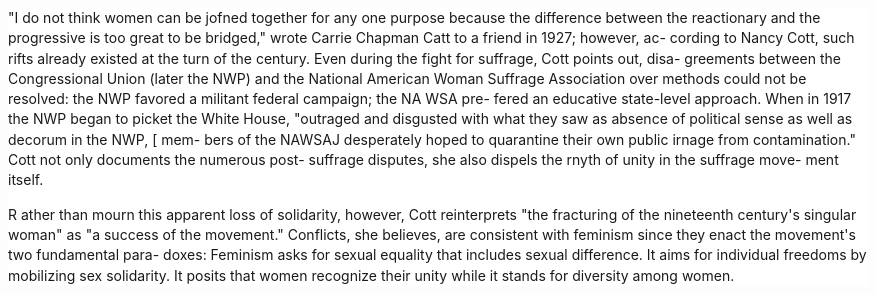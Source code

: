 "I do not think women can be jofned 
together for any one purpose because 
the difference between the reactionary 
and the progressive is too great to be 
bridged," wrote Carrie Chapman Catt 
to a friend in 1927; however, ac-
cording to Nancy Cott, such rifts 
already existed at the turn of the 
century. Even during the fight for 
suffrage, Cott points out, disa-
greements between the Congressional 
Union (later the NWP) and the 
National American Woman Suffrage 
Association over methods could not be 
resolved: the NWP favored a militant 
federal campaign; the NA WSA pre-
fered 
an educative 
state-level 
approach. When in 1917 the NWP 
began to picket the White House, 
"outraged and disgusted with what 
they saw as absence of political sense as 
well as decorum in the NWP, [ mem-
bers of the NAWSAJ desperately 
hoped to quarantine their own public 
irnage from contamination." Cott not 
only documents the numerous post-
suffrage disputes, she also dispels the 
rnyth of unity in the suffrage move-
ment itself. 

R ather than mourn this apparent 
loss 
of solidarity, 
however, 
Cott 
reinterprets "the fracturing of the 
nineteenth century's singular woman" 
as "a success of the 
movement." 
Conflicts, she believes, are consistent 
with feminism since they enact the 
movement's two fundamental para-
doxes: 
Feminism asks for sexual equality 
that includes sexual difference. It 
aims for individual freedoms by 
mobilizing sex solidarity. It posits 
that women recognize their unity 
while it stands for diversity among 
women. 
